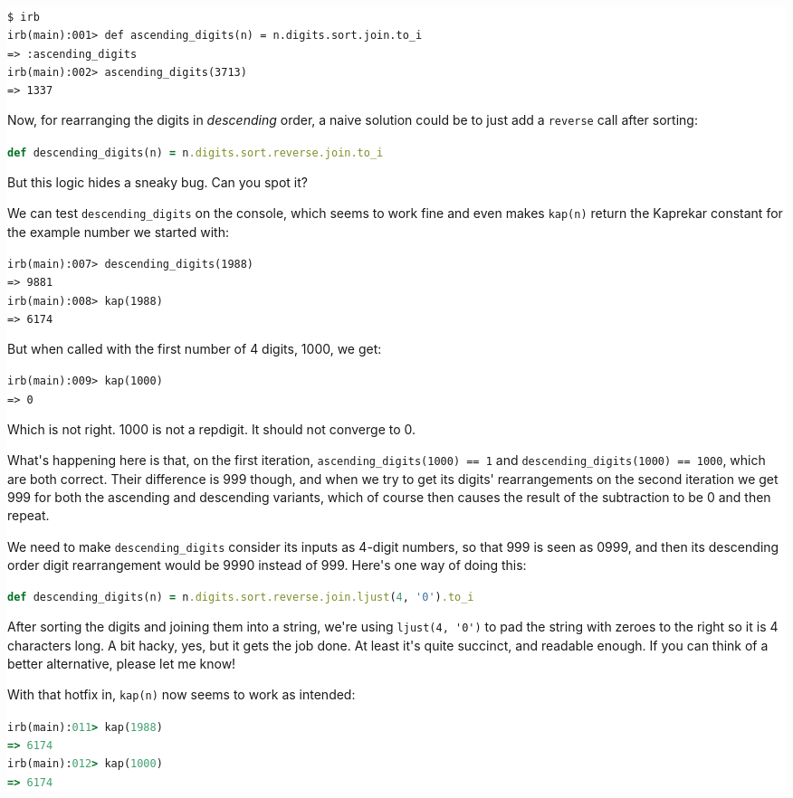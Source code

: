 ```irb
$ irb
irb(main):001> def ascending_digits(n) = n.digits.sort.join.to_i
=> :ascending_digits
irb(main):002> ascending_digits(3713)
=> 1337
```

Now, for rearranging the digits in *descending* order, a naive solution could be to just add a `reverse` call after sorting:

```ruby
def descending_digits(n) = n.digits.sort.reverse.join.to_i
```

But this logic hides a sneaky bug. Can you spot it?

We can test `descending_digits` on the console, which seems to work fine and even makes `kap(n)` return the Kaprekar constant for the example number we started with:

```irb
irb(main):007> descending_digits(1988)
=> 9881
irb(main):008> kap(1988)
=> 6174
```

But when called with the first number of 4 digits, 1000, we get:

```irb
irb(main):009> kap(1000)
=> 0
```

Which is not right. 1000 is not a repdigit. It should not converge to 0.

What's happening here is that, on the first iteration, `ascending_digits(1000) == 1` and `descending_digits(1000) == 1000`, which are both correct. Their difference is 999 though, and when we try to get its digits' rearrangements on the second iteration we get 999 for both the ascending and descending variants, which of course then causes the result of the subtraction to be 0 and then repeat.

We need to make `descending_digits` consider its inputs as 4-digit numbers, so that 999 is seen as 0999, and then its descending order digit rearrangement would be 9990 instead of 999. Here's one way of doing this:

```ruby
def descending_digits(n) = n.digits.sort.reverse.join.ljust(4, '0').to_i
```

After sorting the digits and joining them into a string, we're using `ljust(4, '0')` to pad the string with zeroes to the right so it is 4 characters long.<span class="sidenote-number" /><span class="sidenote"> A bit hacky, yes, but it gets the job done. At least it's quite succinct, and readable enough. If you can think of a better alternative, please let me know!</span>

With that hotfix in, `kap(n)` now seems to work as intended:

```ruby
irb(main):011> kap(1988)
=> 6174
irb(main):012> kap(1000)
=> 6174
```
